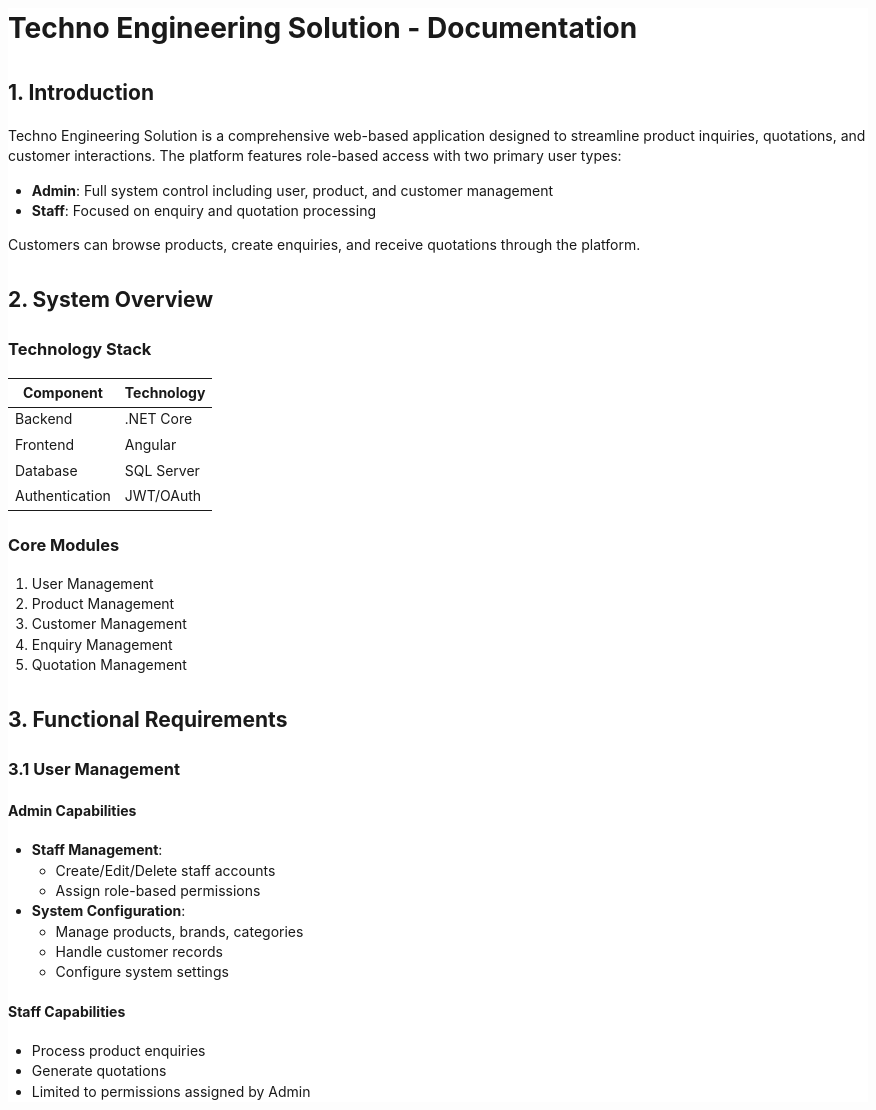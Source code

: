 # Techno Engineering Solution - Documentation

## 1. Introduction
Techno Engineering Solution is a comprehensive web-based application designed to streamline product inquiries, quotations, and customer interactions. The platform features role-based access with two primary user types:

- **Admin**: Full system control including user, product, and customer management
- **Staff**: Focused on enquiry and quotation processing

Customers can browse products, create enquiries, and receive quotations through the platform.

## 2. System Overview

### Technology Stack
| Component       | Technology          |
|-----------------|---------------------|
| Backend         | .NET Core           |
| Frontend        | Angular             |
| Database        | SQL Server          |
| Authentication  | JWT/OAuth           |

### Core Modules
1. User Management
2. Product Management
3. Customer Management
4. Enquiry Management
5. Quotation Management

## 3. Functional Requirements

### 3.1 User Management

#### Admin Capabilities
- **Staff Management**:
  - Create/Edit/Delete staff accounts
  - Assign role-based permissions
- **System Configuration**:
  - Manage products, brands, categories
  - Handle customer records
  - Configure system settings

#### Staff Capabilities
- Process product enquiries
- Generate quotations
- Limited to permissions assigned by Admin
